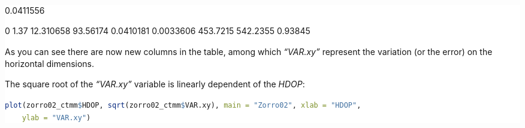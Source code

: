 0.0411556
</td>
<td style="text-align:right;">
0
</td>
<td style="text-align:right;">
1.37
</td>
<td style="text-align:right;">
12.310658
</td>
<td style="text-align:right;">
93.56174
</td>
<td style="text-align:right;">
0.0410181
</td>
<td style="text-align:right;">
0.0033606
</td>
<td style="text-align:right;">
453.7215
</td>
<td style="text-align:right;">
542.2355
</td>
<td style="text-align:right;">
0.93845
</td>
</tr>
</tbody>
</table>

As you can see there are now new columns in the table, among which
*“VAR.xy”* represent the variation (or the error) on the horizontal
dimensions.

The square root of the *“VAR.xy”* variable is linearly dependent of the
*HDOP*:

``` r
plot(zorro02_ctmm$HDOP, sqrt(zorro02_ctmm$VAR.xy), main = "Zorro02", xlab = "HDOP",
    ylab = "VAR.xy")
```
